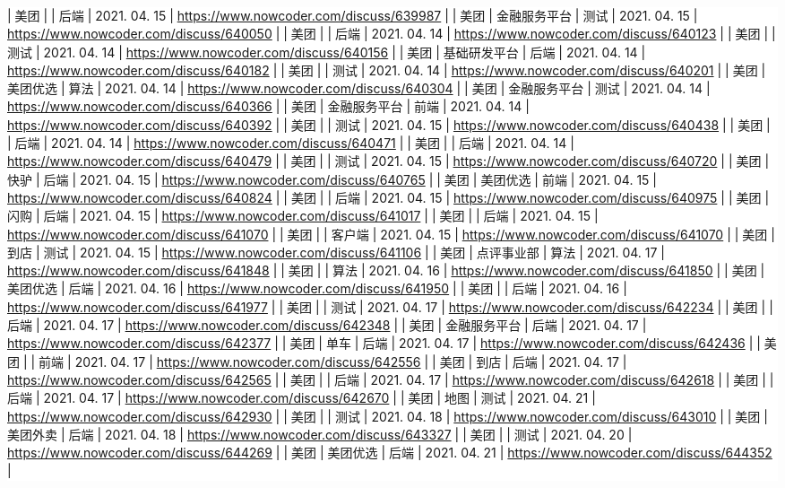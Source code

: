 | 美团 |        | 后端   | 2021. 04. 15 | <https://www.nowcoder.com/discuss/639987>                         |
| 美团 | 金融服务平台 | 测试   | 2021. 04. 15 | <https://www.nowcoder.com/discuss/640050>                         |
| 美团 |        | 后端   | 2021. 04. 14 | <https://www.nowcoder.com/discuss/640123>                         |
| 美团 |        | 测试   | 2021. 04. 14 | <https://www.nowcoder.com/discuss/640156>                         |
| 美团 | 基础研发平台 | 后端   | 2021. 04. 14 | <https://www.nowcoder.com/discuss/640182>                         |
| 美团 |        | 测试   | 2021. 04. 14 | <https://www.nowcoder.com/discuss/640201>                         |
| 美团 | 美团优选   | 算法   | 2021. 04. 14 | <https://www.nowcoder.com/discuss/640304>                         |
| 美团 | 金融服务平台 | 测试   | 2021. 04. 14 | <https://www.nowcoder.com/discuss/640366>                         |
| 美团 | 金融服务平台 | 前端   | 2021. 04. 14 | <https://www.nowcoder.com/discuss/640392>                         |
| 美团 |        | 测试   | 2021. 04. 15 | <https://www.nowcoder.com/discuss/640438>                         |
| 美团 |        | 后端   | 2021. 04. 14 | <https://www.nowcoder.com/discuss/640471>                         |
| 美团 |        | 后端   | 2021. 04. 14 | <https://www.nowcoder.com/discuss/640479>                         |
| 美团 |        | 测试   | 2021. 04. 15 | <https://www.nowcoder.com/discuss/640720>                         |
| 美团 | 快驴     | 后端   | 2021. 04. 15 | <https://www.nowcoder.com/discuss/640765>                         |
| 美团 | 美团优选   | 前端   | 2021. 04. 15 | <https://www.nowcoder.com/discuss/640824>                         |
| 美团 |        | 后端   | 2021. 04. 15 | <https://www.nowcoder.com/discuss/640975>                         |
| 美团 | 闪购     | 后端   | 2021. 04. 15 | <https://www.nowcoder.com/discuss/641017>                         |
| 美团 |        | 后端   | 2021. 04. 15 | <https://www.nowcoder.com/discuss/641070>                         |
| 美团 |        | 客户端  | 2021. 04. 15 | <https://www.nowcoder.com/discuss/641070>                         |
| 美团 | 到店     | 测试   | 2021. 04. 15 | <https://www.nowcoder.com/discuss/641106>                         |
| 美团 | 点评事业部  | 算法   | 2021. 04. 17 | <https://www.nowcoder.com/discuss/641848>                         |
| 美团 |        | 算法   | 2021. 04. 16 | <https://www.nowcoder.com/discuss/641850>                         |
| 美团 | 美团优选   | 后端   | 2021. 04. 16 | <https://www.nowcoder.com/discuss/641950>                         |
| 美团 |        | 后端   | 2021. 04. 16 | <https://www.nowcoder.com/discuss/641977>                         |
| 美团 |        | 测试   | 2021. 04. 17 | <https://www.nowcoder.com/discuss/642234>                         |
| 美团 |        | 后端   | 2021. 04. 17 | <https://www.nowcoder.com/discuss/642348>                         |
| 美团 | 金融服务平台 | 后端   | 2021. 04. 17 | <https://www.nowcoder.com/discuss/642377>                         |
| 美团 | 单车     | 后端   | 2021. 04. 17 | <https://www.nowcoder.com/discuss/642436>                         |
| 美团 |        | 前端   | 2021. 04. 17 | <https://www.nowcoder.com/discuss/642556>                         |
| 美团 | 到店     | 后端   | 2021. 04. 17 | <https://www.nowcoder.com/discuss/642565>                         |
| 美团 |        | 后端   | 2021. 04. 17 | <https://www.nowcoder.com/discuss/642618>                         |
| 美团 |        | 后端   | 2021. 04. 17 | <https://www.nowcoder.com/discuss/642670>                         |
| 美团 | 地图     | 测试   | 2021. 04. 21 | <https://www.nowcoder.com/discuss/642930>                         |
| 美团 |        | 测试   | 2021. 04. 18 | <https://www.nowcoder.com/discuss/643010>                         |
| 美团 | 美团外卖   | 后端   | 2021. 04. 18 | <https://www.nowcoder.com/discuss/643327>                         |
| 美团 |        | 测试   | 2021. 04. 20 | <https://www.nowcoder.com/discuss/644269>                         |
| 美团 | 美团优选   | 后端   | 2021. 04. 21 | <https://www.nowcoder.com/discuss/644352>                         |